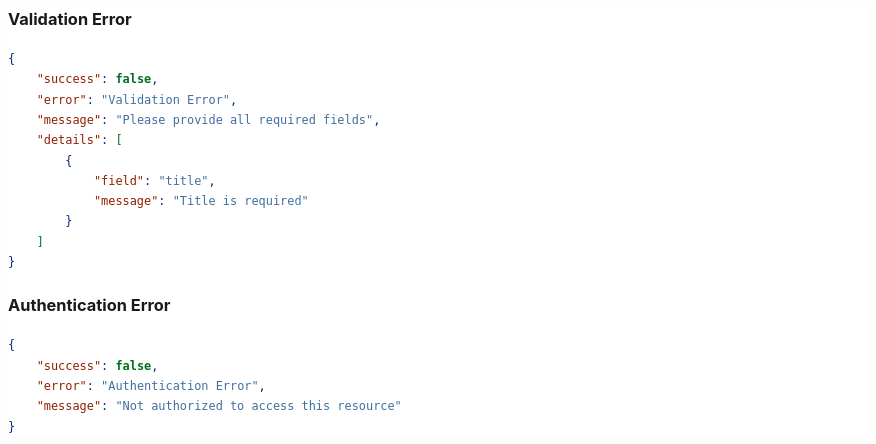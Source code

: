 ### Validation Error

```json
{
    "success": false,
    "error": "Validation Error",
    "message": "Please provide all required fields",
    "details": [
        {
            "field": "title",
            "message": "Title is required"
        }
    ]
}
```

### Authentication Error

```json
{
    "success": false,
    "error": "Authentication Error",
    "message": "Not authorized to access this resource"
}
```

